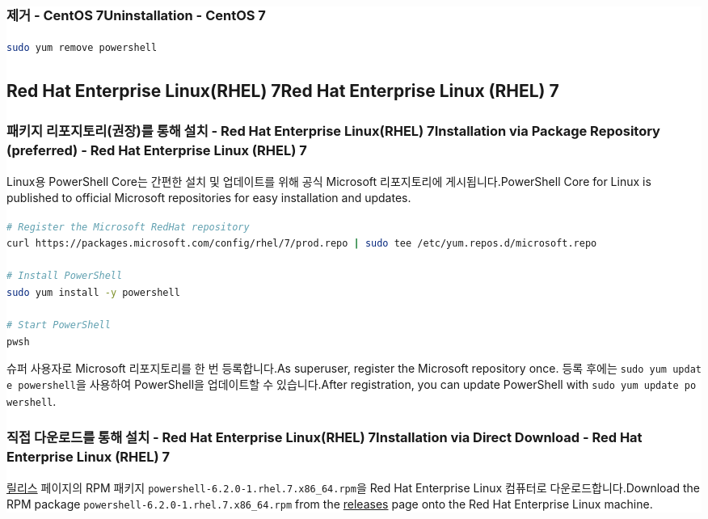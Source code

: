 ### <a name="uninstallation---centos-7"></a><span data-ttu-id="aeae4-189">제거 - CentOS 7</span><span class="sxs-lookup"><span data-stu-id="aeae4-189">Uninstallation - CentOS 7</span></span>

```sh
sudo yum remove powershell
```

[CentOS 7]: https://www.centos.org/download/

## <a name="red-hat-enterprise-linux-rhel-7"></a><span data-ttu-id="aeae4-191">Red Hat Enterprise Linux(RHEL) 7</span><span class="sxs-lookup"><span data-stu-id="aeae4-191">Red Hat Enterprise Linux (RHEL) 7</span></span>

### <a name="installation-via-package-repository-preferred---red-hat-enterprise-linux-rhel-7"></a><span data-ttu-id="aeae4-192">패키지 리포지토리(권장)를 통해 설치 - Red Hat Enterprise Linux(RHEL) 7</span><span class="sxs-lookup"><span data-stu-id="aeae4-192">Installation via Package Repository (preferred) - Red Hat Enterprise Linux (RHEL) 7</span></span>

<span data-ttu-id="aeae4-193">Linux용 PowerShell Core는 간편한 설치 및 업데이트를 위해 공식 Microsoft 리포지토리에 게시됩니다.</span><span class="sxs-lookup"><span data-stu-id="aeae4-193">PowerShell Core for Linux is published to official Microsoft repositories for easy installation and updates.</span></span>

```sh
# Register the Microsoft RedHat repository
curl https://packages.microsoft.com/config/rhel/7/prod.repo | sudo tee /etc/yum.repos.d/microsoft.repo

# Install PowerShell
sudo yum install -y powershell

# Start PowerShell
pwsh
```

<span data-ttu-id="aeae4-194">슈퍼 사용자로 Microsoft 리포지토리를 한 번 등록합니다.</span><span class="sxs-lookup"><span data-stu-id="aeae4-194">As superuser, register the Microsoft repository once.</span></span> <span data-ttu-id="aeae4-195">등록 후에는 `sudo yum update powershell`을 사용하여 PowerShell을 업데이트할 수 있습니다.</span><span class="sxs-lookup"><span data-stu-id="aeae4-195">After registration, you can update PowerShell with `sudo yum update powershell`.</span></span>

### <a name="installation-via-direct-download---red-hat-enterprise-linux-rhel-7"></a><span data-ttu-id="aeae4-196">직접 다운로드를 통해 설치 - Red Hat Enterprise Linux(RHEL) 7</span><span class="sxs-lookup"><span data-stu-id="aeae4-196">Installation via Direct Download - Red Hat Enterprise Linux (RHEL) 7</span></span>

<span data-ttu-id="aeae4-197">[릴리스][] 페이지의 RPM 패키지 `powershell-6.2.0-1.rhel.7.x86_64.rpm`을 Red Hat Enterprise Linux 컴퓨터로 다운로드합니다.</span><span class="sxs-lookup"><span data-stu-id="aeae4-197">Download the RPM package `powershell-6.2.0-1.rhel.7.x86_64.rpm` from the [releases][] page onto the Red Hat Enterprise Linux machine.</span></span>


[u16]: #ubuntu-1604
[u1804]: #ubuntu-1804
[u1810]: #ubuntu-1810
[u1904]: #ubuntu-1904
[deb8]: #debian-8
[deb9]: #debian-9
[deb10]: #debian-10
[cos]: #centos-7
[rhel7]: #red-hat-enterprise-linux-rhel-7
[opensuse]: #opensuse
[fedora]: #fedora
[arch]: #arch-linux
[snap]: #snap-package
[tar]: #binary-archives
[Arch Linux]: https://www.archlinux.org/download/
[arch-release]: https://aur.archlinux.org/packages/powershell/
[arch-git]: https://aur.archlinux.org/packages/powershell-git/
[arch-bin]: https://aur.archlinux.org/packages/powershell-bin/
[amazon-dockerfile]: https://github.com/PowerShell/PowerShell-Docker/blob/master/release/community-stable/amazonlinux/docker/Dockerfile
[릴리스]: https://github.com/PowerShell/PowerShell/releases/latest
[releases]: https://github.com/PowerShell/PowerShell/releases/latest
[xdg-bds]: https://specifications.freedesktop.org/basedir-spec/basedir-spec-latest.html